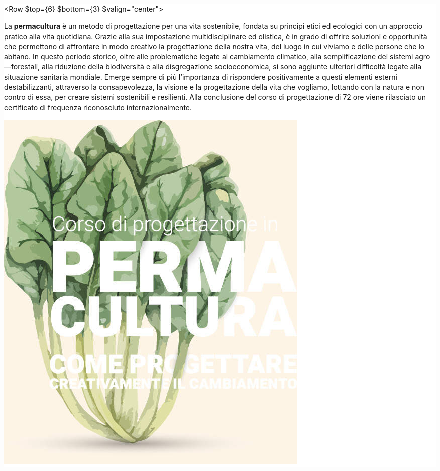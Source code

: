 </Footnote>
</Col>
</Row>

<Row $top={6} $bottom={3} $valign="center">
<Col md={6} $initial>

La **permacultura** è un metodo di progettazione per una vita sostenibile, fondata su principi etici ed ecologici con un approccio pratico alla vita quotidiana. Grazie alla sua impostazione multidisciplinare ed olistica, è in grado di offrire soluzioni e opportunità che permettono di affrontare in modo creativo la progettazione della nostra vita, del luogo in cui viviamo e delle persone che lo abitano.
In questo periodo storico, oltre alle problematiche legate al cambiamento climatico, alla semplificazione dei sistemi agro—forestali, alla riduzione della biodiversità e alla disgregazione socioeconomica, si sono aggiunte ulteriori difficoltà legate alla situazione sanitaria mondiale.
Emerge sempre di più l’importanza di rispondere positivamente a questi elementi esterni destabilizzanti, attraverso la consapevolezza, la visione e la progettazione della vita che vogliamo, lottando con la natura e non contro di essa, per creare sistemi sostenibili e resilienti.
Alla conclusione del corso di progettazione di 72 ore viene rilasciato un certificato di frequenza riconosciuto internazionalmente.

</Col>
<Col md={6}>

![coste](./title-pdc--withbbg.jpg)
